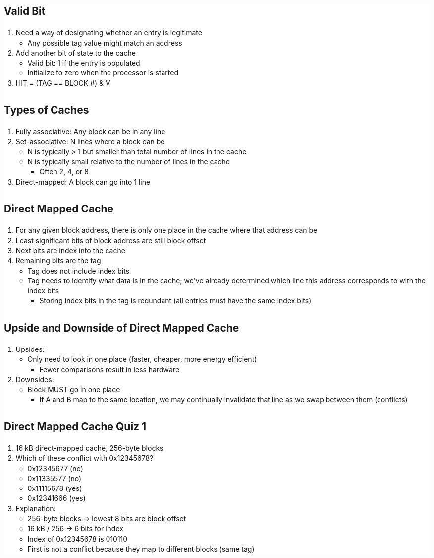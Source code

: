 ## Valid Bit

1. Need a way of designating whether an entry is legitimate
    * Any possible tag value might match an address
2. Add another bit of state to the cache
    * Valid bit: 1 if the entry is populated
    * Initialize to zero when the processor is started
3. HIT = (TAG == BLOCK #) & V

## Types of Caches

1. Fully associative: Any block can be in any line
2. Set-associative: N lines where a block can be
    * N is typically > 1 but smaller than total number of lines in the cache
    * N is typically small relative to the number of lines in the cache
        - Often 2, 4, or 8
3. Direct-mapped: A block can go into 1 line

## Direct Mapped Cache

1. For any given block address, there is only one place in the cache where that
address can be
2. Least significant bits of block address are still block offset
3. Next bits are index into the cache
4. Remaining bits are the tag
    * Tag does not include index bits
    * Tag needs to identify what data is in the cache; we've already determined
    which line this address corresponds to with the index bits
        - Storing index bits in the tag is redundant (all entries must have the
        same index bits)

## Upside and Downside of Direct Mapped Cache

1. Upsides:
    * Only need to look in one place (faster, cheaper, more energy efficient)
        - Fewer comparisons result in less hardware
2. Downsides:
    * Block MUST go in one place
        - If A and B map to the same location, we may continually invalidate
        that line as we swap between them (conflicts)

## Direct Mapped Cache Quiz 1

1. 16 kB direct-mapped cache, 256-byte blocks
2. Which of these conflict with 0x12345678?
    * 0x12345677 (no)
    * 0x11335577 (no)
    * 0x11115678 (yes)
    * 0x12341666 (yes)
3. Explanation:
    * 256-byte blocks -> lowest 8 bits are block offset
    * 16 kB / 256 -> 6 bits for index
    * Index of 0x12345678 is 010110
    * First is not a conflict because they map to different blocks (same tag)
